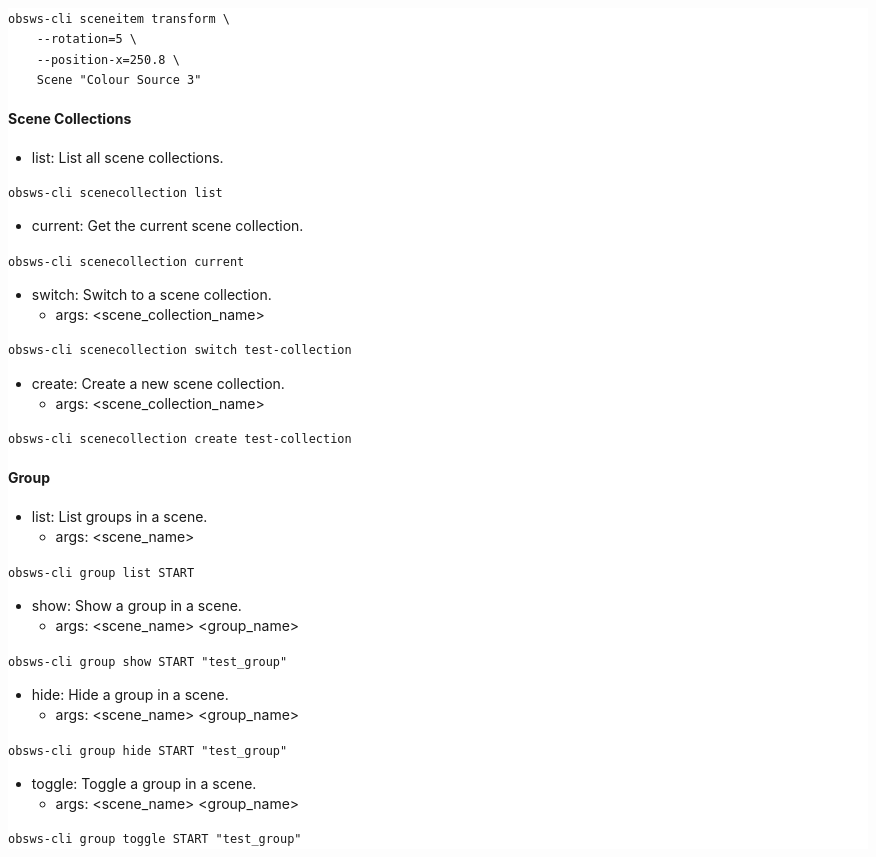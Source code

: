 ```console
obsws-cli sceneitem transform \
    --rotation=5 \
    --position-x=250.8 \
    Scene "Colour Source 3"
```

#### Scene Collections

-   list: List all scene collections.

```console
obsws-cli scenecollection list
```

-   current: Get the current scene collection.

```console
obsws-cli scenecollection current
```

-   switch: Switch to a scene collection.
    -   args: <scene_collection_name>

```console
obsws-cli scenecollection switch test-collection
```

-   create: Create a new scene collection.
    -   args: <scene_collection_name>

```console
obsws-cli scenecollection create test-collection
```

#### Group

-   list: List groups in a scene.
    -   args: <scene_name>

```console
obsws-cli group list START
```

-   show: Show a group in a scene.
    -   args: <scene_name> <group_name>

```console
obsws-cli group show START "test_group"
```

-   hide: Hide a group in a scene.
    -   args: <scene_name> <group_name>

```console
obsws-cli group hide START "test_group"
```

-   toggle: Toggle a group in a scene.
    -   args: <scene_name> <group_name>

```console
obsws-cli group toggle START "test_group"
```
